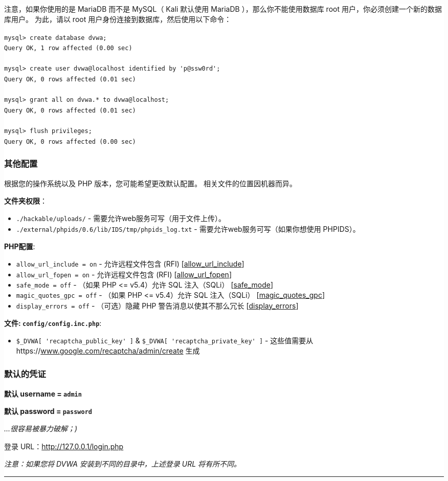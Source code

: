 注意，如果你使用的是 MariaDB 而不是 MySQL（ Kali 默认使用 MariaDB ），那么你不能使用数据库 root 用户，你必须创建一个新的数据库用户。 为此，请以 root 用户身份连接到数据库，然后使用以下命令：

```mysql
mysql> create database dvwa;
Query OK, 1 row affected (0.00 sec)

mysql> create user dvwa@localhost identified by 'p@ssw0rd';
Query OK, 0 rows affected (0.01 sec)

mysql> grant all on dvwa.* to dvwa@localhost;
Query OK, 0 rows affected (0.01 sec)

mysql> flush privileges;
Query OK, 0 rows affected (0.00 sec)
```

### 其他配置

根据您的操作系统以及 PHP 版本，您可能希望更改默认配置。 相关文件的位置因机器而异。

**文件夹权限**：

* `./hackable/uploads/` - 需要允许web服务可写（用于文件上传）。
* `./external/phpids/0.6/lib/IDS/tmp/phpids_log.txt` - 需要允许web服务可写（如果你想使用 PHPIDS）。

**PHP配置**:

* `allow_url_include = on` - 允许远程文件包含 (RFI) [[allow_url_include](https://secure.php.net/manual/en/filesystem.configuration.php#ini.allow-url-include)]
* `allow_url_fopen = on` - 允许远程文件包含 (RFI) [[allow_url_fopen](https://secure.php.net/manual/en/filesystem.configuration.php#ini.allow-url-fopen)]
* `safe_mode = off` - （如果 PHP <= v5.4）允许 SQL 注入（SQLi） [[safe_mode](https://secure.php.net/manual/en/features.safe-mode.php)]
* `magic_quotes_gpc = off` - （如果 PHP <= v5.4）允许 SQL 注入（SQLi） [[magic_quotes_gpc](https://secure.php.net/manual/en/security.magicquotes.php)] 
* `display_errors = off` - （可选）隐藏 PHP 警告消息以使其不那么冗长 [[display_errors](https://secure.php.net/manual/en/errorfunc.configuration.php#ini.display-errors)]

**文件: `config/config.inc.php`**:
* `$_DVWA[ 'recaptcha_public_key' ]` & `$_DVWA[ 'recaptcha_private_key' ]` - 这些值需要从https://www.google.com/recaptcha/admin/create 生成

### 默认的凭证

**默认 username = `admin`**

**默认 password = `password`**

_...很容易被暴力破解；)_

登录 URL：http://127.0.0.1/login.php

_注意：如果您将 DVWA 安装到不同的目录中，上述登录 URL 将有所不同。_

- - -
